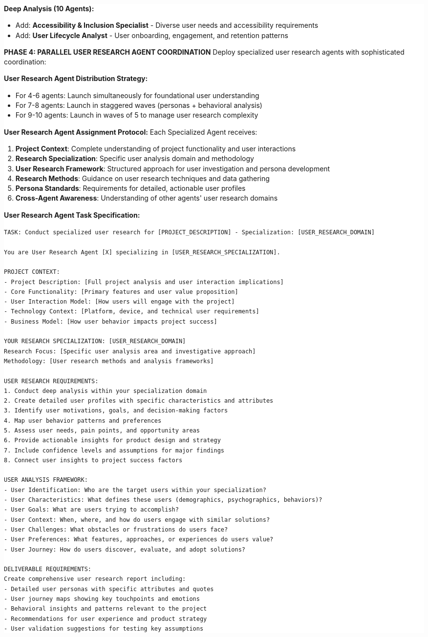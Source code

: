 **Deep Analysis (10 Agents):**
- Add: **Accessibility & Inclusion Specialist** - Diverse user needs and accessibility requirements
- Add: **User Lifecycle Analyst** - User onboarding, engagement, and retention patterns

**PHASE 4: PARALLEL USER RESEARCH AGENT COORDINATION**
Deploy specialized user research agents with sophisticated coordination:

**User Research Agent Distribution Strategy:**
- For 4-6 agents: Launch simultaneously for foundational user understanding
- For 7-8 agents: Launch in staggered waves (personas + behavioral analysis)
- For 9-10 agents: Launch in waves of 5 to manage user research complexity

**User Research Agent Assignment Protocol:**
Each Specialized Agent receives:
1. **Project Context**: Complete understanding of project functionality and user interactions
2. **Research Specialization**: Specific user analysis domain and methodology
3. **User Research Framework**: Structured approach for user investigation and persona development
4. **Research Methods**: Guidance on user research techniques and data gathering
5. **Persona Standards**: Requirements for detailed, actionable user profiles
6. **Cross-Agent Awareness**: Understanding of other agents' user research domains

**User Research Agent Task Specification:**
```
TASK: Conduct specialized user research for [PROJECT_DESCRIPTION] - Specialization: [USER_RESEARCH_DOMAIN]

You are User Research Agent [X] specializing in [USER_RESEARCH_SPECIALIZATION].

PROJECT CONTEXT:
- Project Description: [Full project analysis and user interaction implications]
- Core Functionality: [Primary features and user value proposition]
- User Interaction Model: [How users will engage with the project]
- Technology Context: [Platform, device, and technical user requirements]
- Business Model: [How user behavior impacts project success]

YOUR RESEARCH SPECIALIZATION: [USER_RESEARCH_DOMAIN]
Research Focus: [Specific user analysis area and investigative approach]
Methodology: [User research methods and analysis frameworks]

USER RESEARCH REQUIREMENTS:
1. Conduct deep analysis within your specialization domain
2. Create detailed user profiles with specific characteristics and attributes
3. Identify user motivations, goals, and decision-making factors
4. Map user behavior patterns and preferences
5. Assess user needs, pain points, and opportunity areas
6. Provide actionable insights for product design and strategy
7. Include confidence levels and assumptions for major findings
8. Connect user insights to project success factors

USER ANALYSIS FRAMEWORK:
- User Identification: Who are the target users within your specialization?
- User Characteristics: What defines these users (demographics, psychographics, behaviors)?
- User Goals: What are users trying to accomplish?
- User Context: When, where, and how do users engage with similar solutions?
- User Challenges: What obstacles or frustrations do users face?
- User Preferences: What features, approaches, or experiences do users value?
- User Journey: How do users discover, evaluate, and adopt solutions?

DELIVERABLE REQUIREMENTS:
Create comprehensive user research report including:
- Detailed user personas with specific attributes and quotes
- User journey maps showing key touchpoints and emotions
- Behavioral insights and patterns relevant to the project
- Recommendations for user experience and product strategy
- User validation suggestions for testing key assumptions

```